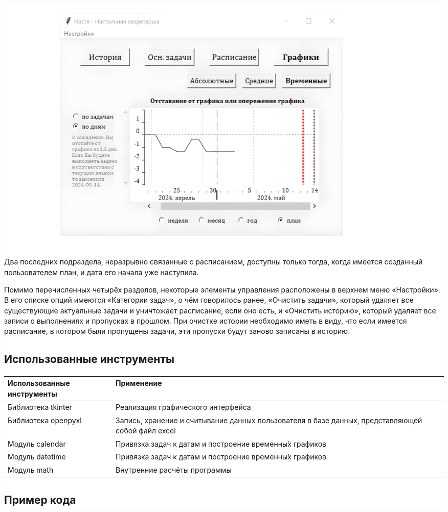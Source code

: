 ![alt text](https://github.com/Ryeelevna/NastSecret/blob/main/png_examples/nastex09.png)

Два последних подраздела, неразрывно связанные с расписанием, доступны только тогда, когда имеется созданный пользователем план, и дата его начала уже наступила.

Помимо перечисленных четырёх разделов, некоторые элементы управления расположены в верхнем меню «Настройки».
В его списке опций имеются «Категории задач», о чём говорилось ранее, «Очистить задачи», который удаляет все существующие актуальные задачи и уничтожает расписание, если оно есть, и «Очистить историю», который удаляет все записи о выполнениях и пропусках в прошлом. При очистке истории необходимо иметь в виду, что если имеется расписание, в котором были пропущены задачи, эти пропуски будут заново записаны в историю.

## Использованные инструменты

| Использованные инструменты | Применение |
|:---------------------------|:---------------------------------|
| Библиотека tkinter | Реализация графического интерфейса |
| Библиотека openpyxl | Запись, хранение и считывание данных пользователя в базе данных, представляющей собой файл excel |
| Модуль calendar | Привязка задач к датам и построение временны́х графиков |
| Модуль datetime | Привязка задач к датам и построение временны́х графиков |
| Модуль math | Внутренние расчёты программы |

## Пример кода
